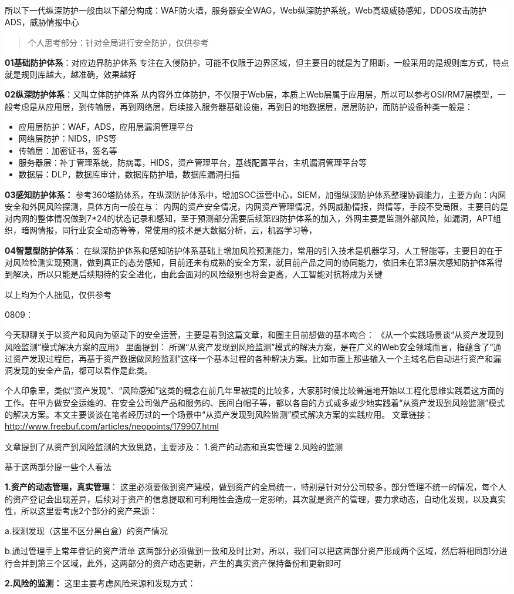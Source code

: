 所以下一代纵深防护一般由以下部分构成：WAF防火墙，服务器安全WAG，Web纵深防护系统，Web高级威胁感知，DDOS攻击防护ADS，威胁情报中心


> 个人思考部分：针对全局进行安全防护，仅供参考

**01基础防护体系**：对应边界防护体系
专注在入侵防护，可能不仅限于边界区域，但主要目的就是为了阻断，一般采用的是规则库方式，特点就是规则库越大，越准确，效果越好

**02纵深防护体系**：又叫立体防护体系
从内容外立体防护，不仅限于Web层，本质上Web层属于应用层，所以可以参考OSI/RM7层模型，一般考虑是从应用层，到传输层，再到网络层，后续接入服务器基础设施，再到目的地数据层，层层防护，而防护设备种类一般是：
- 应用层防护：WAF，ADS，应用层漏洞管理平台
- 网络层防护：NIDS，IPS等
- 传输层：加密证书，签名等
- 服务器层：补丁管理系统，防病毒，HIDS，资产管理平台，基线配置平台，主机漏洞管理平台等
- 数据层：DLP，数据库审计，数据库防护墙，数据库漏洞扫描

**03感知防护体系：**
参考360塔防体系，在纵深防护体系中，增加SOC运营中心，SIEM，加强纵深防护体系整理协调能力，主要方向：内网安全和外网风险探测，具体方向一般在与：
内网的资产安全情况，内网资产管理情况，外网威胁情报，舆情等，手段不受局限，主要目的是对内网的整体情况做到7*24的状态记录和感知，至于预测部分需要后续第四防护体系的加入，外网主要是监测外部风险，如漏洞，APT组织，暗网情报，同行业安全动态等等，常使用的技术是大数据分析，云，机器学习等，

**04智慧型防护体系**：
在纵深防护体系和感知防护体系基础上增加风险预测能力，常用的引入技术是机器学习，人工智能等，主要目的在于对风险检测实现预测，做到真正的态势感知，目前还未有成熟的安全方案，就目前产品之间的协同能力，依旧未在第3层次感知防护体系得到解决，所以只能是后续期待的安全进化，由此会面对的风险级别也将会更高，人工智能对抗将成为关键

以上均为个人拙见，仅供参考


0809：

今天聊聊关于以资产和风向为驱动下的安全运营，主要是看到这篇文章，和圈主目前想做的基本吻合：
《从一个实践场景谈“从资产发现到风险监测”模式解决方案的应用》
里面提到：
所谓“从资产发现到风险监测”模式的解决方案，是在广义的Web安全领域而言，指蕴含了“通过资产发现过程后，再基于资产数据做风险监测”这样一个基本过程的各种解决方案。比如市面上那些输入一个主域名后自动进行资产和漏洞发现的安全产品，都可以看作是此类。

个人印象里，类似“资产发现”、“风险感知”这类的概念在前几年里被提的比较多，大家那时候比较普遍地开始以工程化思维实践着这方面的工作。在甲方做安全运维的、在安全公司做产品和服务的、民间白帽子等，都以各自的方式或多或少地实践着“从资产发现到风险监测”模式的解决方案。本文主要谈谈在笔者经历过的一个场景中“从资产发现到风险监测”模式解决方案的实践应用。
文章链接：
http://www.freebuf.com/articles/neopoints/179907.html

文章提到了从资产到风险监测的大致思路，主要涉及：
1.资产的动态和真实管理
2.风险的监测

基于这两部分提一些个人看法

**1.资产的动态管理，真实管理**：
这里必须要做到资产建模，做到资产的全局统一，特别是针对分公司较多，部分管理不统一的情况，每个人的资产登记会出现差异，后续对于资产的信息提取和可利用性会造成一定影响，其次就是资产的管理，要力求动态，自动化发现，以及真实性，所以这里要考虑2个部分的资产来源：

a.探测发现（这里不区分黑白盒）的资产情况

b.通过管理手上常年登记的资产清单
这两部分必须做到一致和及时比对，所以，我们可以把这两部分资产形成两个区域，然后将相同部分进行合并到第三个区域，此外，这两部分的资产动态更新，产生的真实资产保持备份和更新即可

**2.风险的监测：**
这里主要考虑风险来源和发现方式：
